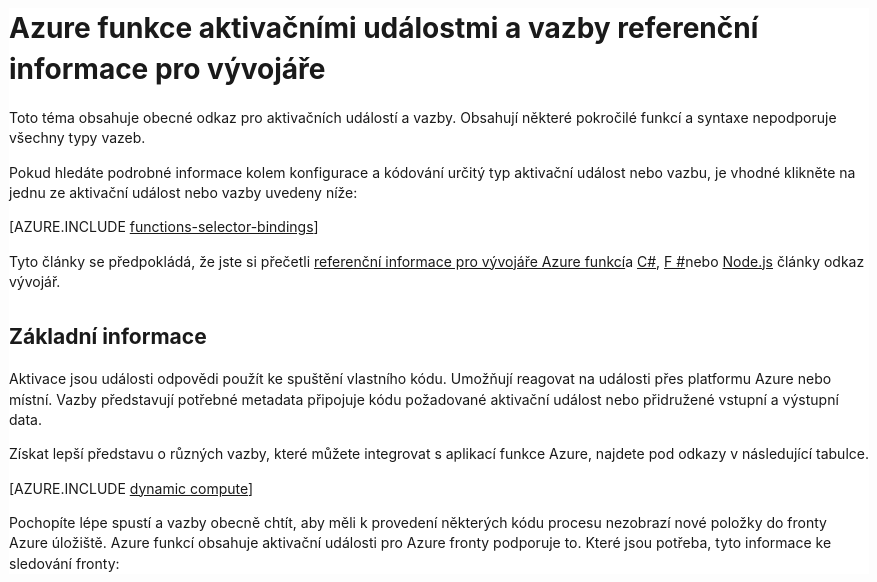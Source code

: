 <properties
    pageTitle="Azure aktivace funkcí a vazby | Microsoft Azure"
    description="Pochopte, jak pomocí aktivačních událostí a vazby ve funkcích Azure."
    services="functions"
    documentationCenter="na"
    authors="christopheranderson"
    manager="erikre"
    editor=""
    tags=""
    keywords="Azure funkcí, funkce, zpracování události, webhooks, dynamické výpočetním, bez serveru architektura"/>

<tags
    ms.service="functions"
    ms.devlang="multiple"
    ms.topic="reference"
    ms.tgt_pltfrm="multiple"
    ms.workload="na"
    ms.date="10/27/2016"
    ms.author="chrande"/>

# <a name="azure-functions-triggers-and-bindings-developer-reference"></a>Azure funkce aktivačními událostmi a vazby referenční informace pro vývojáře


Toto téma obsahuje obecné odkaz pro aktivačních událostí a vazby. Obsahují některé pokročilé funkcí a syntaxe nepodporuje všechny typy vazeb.  

Pokud hledáte podrobné informace kolem konfigurace a kódování určitý typ aktivační událost nebo vazbu, je vhodné klikněte na jednu ze aktivační událost nebo vazby uvedeny níže:

[AZURE.INCLUDE [functions-selector-bindings](../../includes/functions-selector-bindings.md)] 

Tyto články se předpokládá, že jste si přečetli [referenční informace pro vývojáře Azure funkcí](functions-reference.md)a [C#](functions-reference-csharp.md), [F #](functions-reference-fsharp.md)nebo [Node.js](functions-reference-node.md) články odkaz vývojář.



## <a name="overview"></a>Základní informace

Aktivace jsou události odpovědi použít ke spuštění vlastního kódu. Umožňují reagovat na události přes platformu Azure nebo místní. Vazby představují potřebné metadata připojuje kódu požadované aktivační událost nebo přidružené vstupní a výstupní data.

Získat lepší představu o různých vazby, které můžete integrovat s aplikací funkce Azure, najdete pod odkazy v následující tabulce.

[AZURE.INCLUDE [dynamic compute](../../includes/functions-bindings.md)]  

Pochopíte lépe spustí a vazby obecně chtít, aby měli k provedení některých kódu procesu nezobrazí nové položky do fronty Azure úložiště. Azure funkcí obsahuje aktivační události pro Azure fronty podporuje to. Které jsou potřeba, tyto informace ke sledování fronty:
 